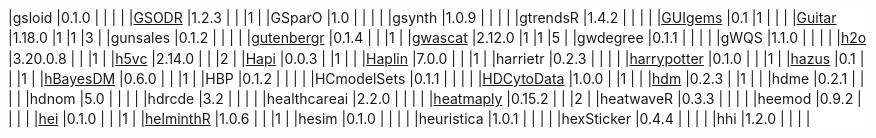 |gsloid                                                             |0.1.0         |          |         |       |
|[GSODR](problems.md#gsodr)                                         |1.2.3         |          |         |1      |
|GSparO                                                             |1.0           |          |         |       |
|gsynth                                                             |1.0.9         |          |         |       |
|gtrendsR                                                           |1.4.2         |          |         |       |
|[GUIgems](problems.md#guigems)                                     |0.1           |1         |         |       |
|[Guitar](problems.md#guitar)                                       |1.18.0        |1         |1        |3      |
|gunsales                                                           |0.1.2         |          |         |       |
|[gutenbergr](problems.md#gutenbergr)                               |0.1.4         |          |         |1      |
|[gwascat](problems.md#gwascat)                                     |2.12.0        |1         |1        |5      |
|gwdegree                                                           |0.1.1         |          |         |       |
|gWQS                                                               |1.1.0         |          |         |       |
|[h2o](problems.md#h2o)                                             |3.20.0.8      |          |         |1      |
|[h5vc](problems.md#h5vc)                                           |2.14.0        |          |         |2      |
|[Hapi](problems.md#hapi)                                           |0.0.3         |          |1        |       |
|[Haplin](problems.md#haplin)                                       |7.0.0         |          |         |1      |
|harrietr                                                           |0.2.3         |          |         |       |
|[harrypotter](problems.md#harrypotter)                             |0.1.0         |          |         |1      |
|[hazus](problems.md#hazus)                                         |0.1           |          |         |1      |
|[hBayesDM](problems.md#hbayesdm)                                   |0.6.0         |          |         |1      |
|HBP                                                                |0.1.2         |          |         |       |
|HCmodelSets                                                        |0.1.1         |          |         |       |
|[HDCytoData](problems.md#hdcytodata)                               |1.0.0         |          |1        |       |
|[hdm](problems.md#hdm)                                             |0.2.3         |          |1        |       |
|hdme                                                               |0.2.1         |          |         |       |
|hdnom                                                              |5.0           |          |         |       |
|hdrcde                                                             |3.2           |          |         |       |
|healthcareai                                                       |2.2.0         |          |         |       |
|[heatmaply](problems.md#heatmaply)                                 |0.15.2        |          |         |2      |
|heatwaveR                                                          |0.3.3         |          |         |       |
|heemod                                                             |0.9.2         |          |         |       |
|[hei](problems.md#hei)                                             |0.1.0         |          |         |1      |
|[helminthR](problems.md#helminthr)                                 |1.0.6         |          |         |1      |
|hesim                                                              |0.1.0         |          |         |       |
|heuristica                                                         |1.0.1         |          |         |       |
|hexSticker                                                         |0.4.4         |          |         |       |
|hhi                                                                |1.2.0         |          |         |       |